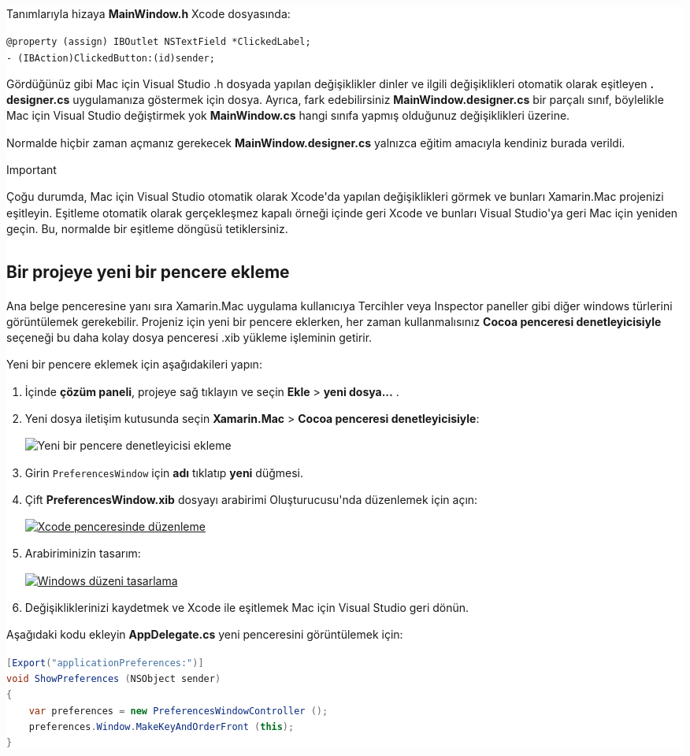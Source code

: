 Tanımlarıyla hizaya **MainWindow.h** Xcode dosyasında:

```objc
@property (assign) IBOutlet NSTextField *ClickedLabel;
- (IBAction)ClickedButton:(id)sender;
```

Gördüğünüz gibi Mac için Visual Studio .h dosyada yapılan değişiklikler dinler ve ilgili değişiklikleri otomatik olarak eşitleyen **. designer.cs** uygulamanıza göstermek için dosya. Ayrıca, fark edebilirsiniz **MainWindow.designer.cs** bir parçalı sınıf, böylelikle Mac için Visual Studio değiştirmek yok **MainWindow.cs** hangi sınıfa yapmış olduğunuz değişiklikleri üzerine.

Normalde hiçbir zaman açmanız gerekecek **MainWindow.designer.cs** yalnızca eğitim amacıyla kendiniz burada verildi.

> [!IMPORTANT]
> Çoğu durumda, Mac için Visual Studio otomatik olarak Xcode'da yapılan değişiklikleri görmek ve bunları Xamarin.Mac projenizi eşitleyin. Eşitleme otomatik olarak gerçekleşmez kapalı örneği içinde geri Xcode ve bunları Visual Studio'ya geri Mac için yeniden geçin. Bu, normalde bir eşitleme döngüsü tetiklersiniz.


## <a name="adding-a-new-window-to-a-project"></a>Bir projeye yeni bir pencere ekleme

Ana belge penceresine yanı sıra Xamarin.Mac uygulama kullanıcıya Tercihler veya Inspector paneller gibi diğer windows türlerini görüntülemek gerekebilir. Projeniz için yeni bir pencere eklerken, her zaman kullanmalısınız **Cocoa penceresi denetleyicisiyle** seçeneği bu daha kolay dosya penceresi .xib yükleme işleminin getirir.

Yeni bir pencere eklemek için aşağıdakileri yapın:

1. İçinde **çözüm paneli**, projeye sağ tıklayın ve seçin **Ekle** > **yeni dosya...** .
2. Yeni dosya iletişim kutusunda seçin **Xamarin.Mac** > **Cocoa penceresi denetleyicisiyle**:

    ![Yeni bir pencere denetleyicisi ekleme](xib-images/new01.png "yeni bir pencere denetleyicisi ekleme")
3. Girin `PreferencesWindow` için **adı** tıklatıp **yeni** düğmesi.
4. Çift **PreferencesWindow.xib** dosyayı arabirimi Oluşturucusu'nda düzenlemek için açın:

    [![Xcode penceresinde düzenleme](xib-images/new02.png "Xcode penceresinde düzenleme")](xib-images/new02-large.png#lightbox)
5. Arabiriminizin tasarım:

    [![Windows düzeni tasarlama](xib-images/new03.png "windows düzeni tasarlama")](xib-images/new03-large.png#lightbox)
6. Değişikliklerinizi kaydetmek ve Xcode ile eşitlemek Mac için Visual Studio geri dönün.

Aşağıdaki kodu ekleyin **AppDelegate.cs** yeni penceresini görüntülemek için:

```csharp
[Export("applicationPreferences:")]
void ShowPreferences (NSObject sender)
{
    var preferences = new PreferencesWindowController ();
    preferences.Window.MakeKeyAndOrderFront (this);
}
```
